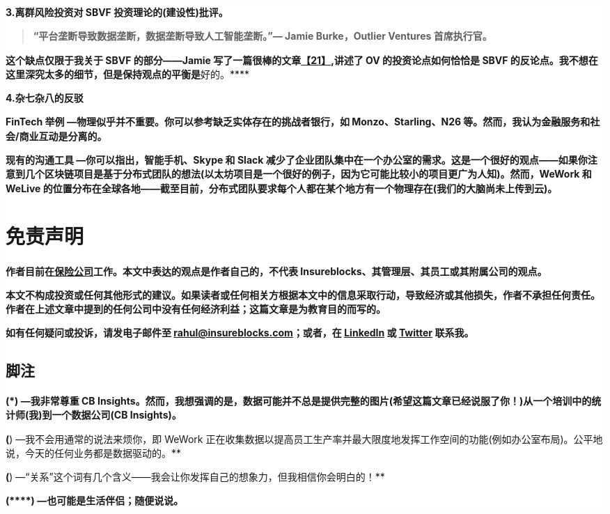 **3.离群风险投资对 SBVF 投资理论的(建设性)批评。**

> **“平台垄断导致数据垄断，数据垄断导致人工智能垄断。”— Jamie Burke，Outlier Ventures 首席执行官。**

**这个缺点仅限于我关于 SBVF 的部分——Jamie 写了一篇很棒的文章[【21】](https://hackernoon.com/softbanks-300-year-vision-is-already-out-of-date-here-s-why-700fed5d1c35),讲述了 OV 的投资论点如何恰恰是 SBVF 的反论点。我不想在这里深究太多的细节，但是保持观点的平衡是**好的。****

**4.**杂七杂八的反驳****

****FinTech 举例** —物理似乎并不重要。你可以参考缺乏实体存在的挑战者银行，如 Monzo、Starling、N26 等。然而，我认为金融服务和社会/商业互动是分离的。**

****现有的沟通工具** —你可以指出，智能手机、Skype 和 Slack 减少了企业团队集中在一个办公室的需求。这是一个很好的观点——如果你注意到几个区块链项目是基于分布式团队的想法(以太坊项目是一个很好的例子，因为它可能比较小的项目更广为人知)。然而，WeWork 和 WeLive 的位置分布在全球各地——截至目前，分布式团队要求每个人都在某个地方有一个物理存在(我们的大脑尚未上传到云)。**

# ****免责声明****

**作者目前在[保险公司](https://www.insureblocks.com/)工作。本文中表达的观点是作者自己的，不代表 Insureblocks、其管理层、其员工或其附属公司的观点。**

**本文不构成投资或任何其他形式的建议。如果读者或任何相关方根据本文中的信息采取行动，导致经济或其他损失，作者不承担任何责任。作者在上述文章中提到的任何公司中没有任何经济利益；这篇文章是为教育目的而写的。**

**如有任何疑问或投诉，请发电子邮件至 rahul@insureblocks.com；或者，在 [LinkedIn](https://www.linkedin.com/in/rahul-jaideep-mathur/) 或 [Twitter](https://twitter.com/Rahul_J_Mathur) 联系我。**

## ****脚注****

**(*) —我非常尊重 CB Insights。然而，我想强调的是，数据可能并不总是提供完整的图片(希望这篇文章已经说服了你！)从一个培训中的统计师(我)到一个数据公司(CB Insights)。**

**(**) —我不会用通常的说法来烦你，即 WeWork 正在收集数据以提高员工生产率并最大限度地发挥工作空间的功能(例如办公室布局)。公平地说，今天的任何业务都是数据驱动的。**

**(**) —“关系”这个词有几个含义——我会让你发挥自己的想象力，但我相信你会明白的！**

**(****) —也可能是生活伴侣；随便说说。**